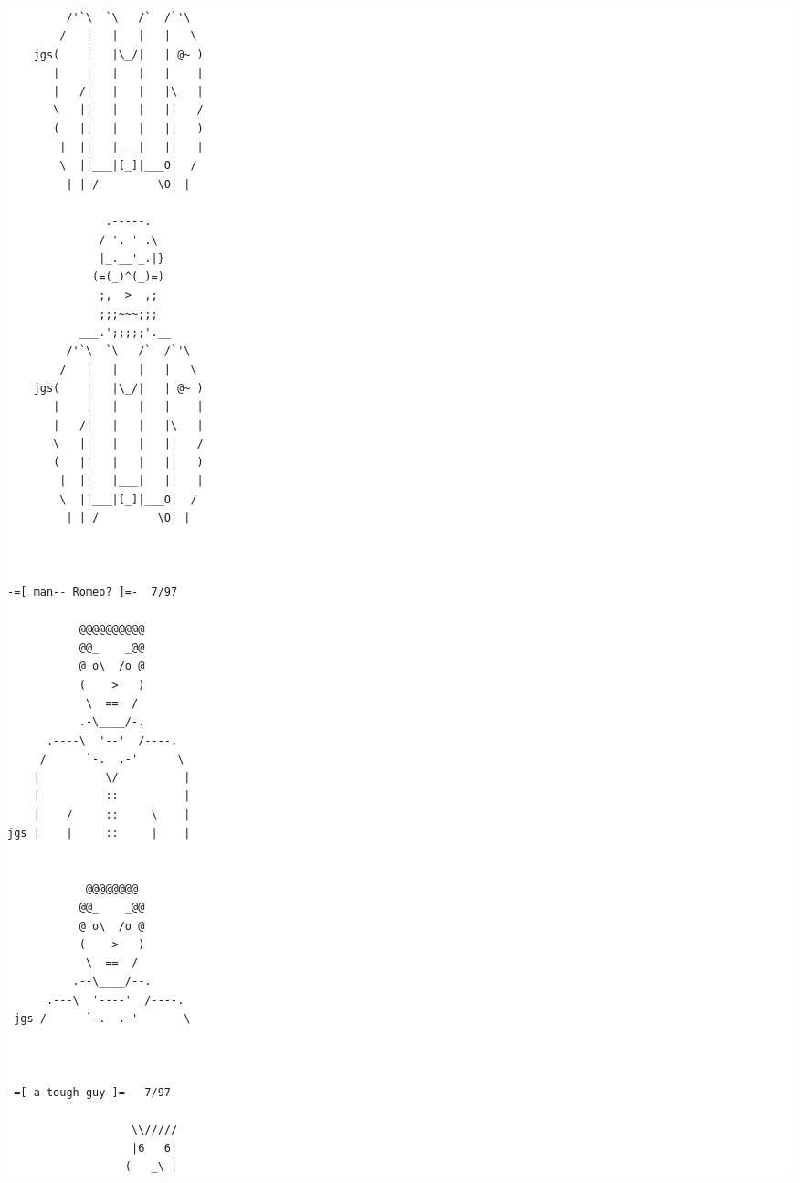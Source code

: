 ```text
         /'`\  `\   /`  /`'\
        /   |   |   |   |   \
    jgs(    |   |\_/|   | @~ )
       |    |   |   |   |    |
       |   /|   |   |   |\   |
       \   ||   |   |   ||   /
       (   ||   |   |   ||   )
        |  ||   |___|   ||   |
        \  ||___|[_]|___O|  /
         | | /         \O| |

               .-----.
              / '. ' .\
              |_.__'_.|}
             (=(_)^(_)=)
              ;,  >  ,; 
              ;;;~~~;;;
           ___.';;;;;'.__ 
         /'`\  `\   /`  /`'\
        /   |   |   |   |   \
    jgs(    |   |\_/|   | @~ )
       |    |   |   |   |    |
       |   /|   |   |   |\   |
       \   ||   |   |   ||   /
       (   ||   |   |   ||   )
        |  ||   |___|   ||   |
        \  ||___|[_]|___O|  /
         | | /         \O| |

 

-=[ man-- Romeo? ]=-  7/97

           @@@@@@@@@@
           @@_    _@@
           @ o\  /o @
           (    >   )
            \  ==  /
           .-\____/-.
      .----\  '--'  /----.
     /      `-.  .-'      \
    |          \/          |
    |          ::          |
    |    /     ::     \    |
jgs |    |     ::     |    |


            @@@@@@@@
           @@_    _@@
           @ o\  /o @
           (    >   )
            \  ==  /
          .--\____/--.
      .---\  '----'  /----.
 jgs /      `-.  .-'       \

 

-=[ a tough guy ]=-  7/97
 
                   \\/////
                   |6   6|
                  (   _\ |
```